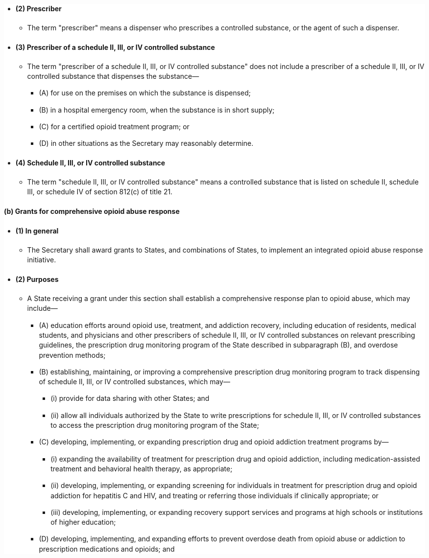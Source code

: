 * #### (2) Prescriber
  * The term "prescriber" means a dispenser who prescribes a controlled substance, or the agent of such a dispenser.

* #### (3) Prescriber of a schedule II, III, or IV controlled substance
  * The term "prescriber of a schedule II, III, or IV controlled substance" does not include a prescriber of a schedule II, III, or IV controlled substance that dispenses the substance—

    * (A) for use on the premises on which the substance is dispensed;

    * (B) in a hospital emergency room, when the substance is in short supply;

    * (C) for a certified opioid treatment program; or

    * (D) in other situations as the Secretary may reasonably determine.

* #### (4) Schedule II, III, or IV controlled substance
  * The term "schedule II, III, or IV controlled substance" means a controlled substance that is listed on schedule II, schedule III, or schedule IV of section 812(c) of title 21.

#### (b) Grants for comprehensive opioid abuse response
* #### (1) In general
  * The Secretary shall award grants to States, and combinations of States, to implement an integrated opioid abuse response initiative.

* #### (2) Purposes
  * A State receiving a grant under this section shall establish a comprehensive response plan to opioid abuse, which may include—

    * (A) education efforts around opioid use, treatment, and addiction recovery, including education of residents, medical students, and physicians and other prescribers of schedule II, III, or IV controlled substances on relevant prescribing guidelines, the prescription drug monitoring program of the State described in subparagraph (B), and overdose prevention methods;

    * (B) establishing, maintaining, or improving a comprehensive prescription drug monitoring program to track dispensing of schedule II, III, or IV controlled substances, which may—

      * (i) provide for data sharing with other States; and

      * (ii) allow all individuals authorized by the State to write prescriptions for schedule II, III, or IV controlled substances to access the prescription drug monitoring program of the State;


    * (C) developing, implementing, or expanding prescription drug and opioid addiction treatment programs by—

      * (i) expanding the availability of treatment for prescription drug and opioid addiction, including medication-assisted treatment and behavioral health therapy, as appropriate;

      * (ii) developing, implementing, or expanding screening for individuals in treatment for prescription drug and opioid addiction for hepatitis C and HIV, and treating or referring those individuals if clinically appropriate; or

      * (iii) developing, implementing, or expanding recovery support services and programs at high schools or institutions of higher education;


    * (D) developing, implementing, and expanding efforts to prevent overdose death from opioid abuse or addiction to prescription medications and opioids; and
